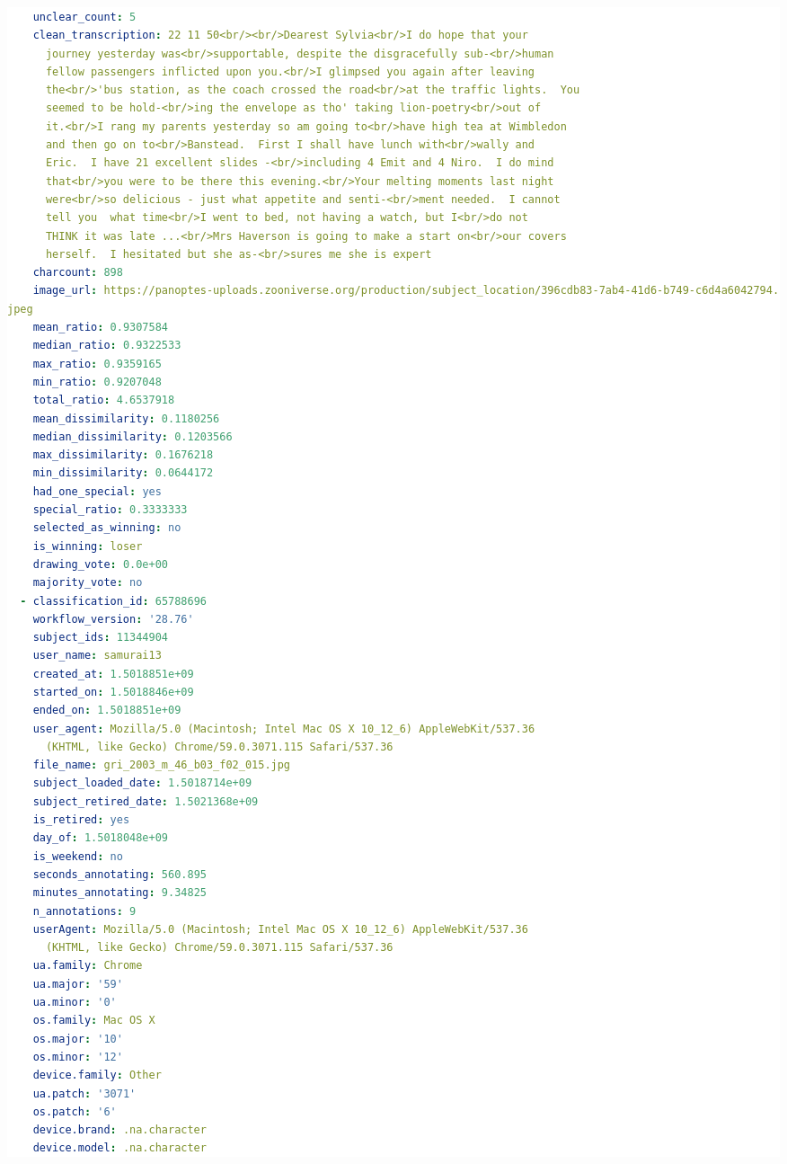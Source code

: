 ```yaml
    unclear_count: 5
    clean_transcription: 22 11 50<br/><br/>Dearest Sylvia<br/>I do hope that your
      journey yesterday was<br/>supportable, despite the disgracefully sub-<br/>human
      fellow passengers inflicted upon you.<br/>I glimpsed you again after leaving
      the<br/>'bus station, as the coach crossed the road<br/>at the traffic lights.  You
      seemed to be hold-<br/>ing the envelope as tho' taking lion-poetry<br/>out of
      it.<br/>I rang my parents yesterday so am going to<br/>have high tea at Wimbledon
      and then go on to<br/>Banstead.  First I shall have lunch with<br/>wally and
      Eric.  I have 21 excellent slides -<br/>including 4 Emit and 4 Niro.  I do mind
      that<br/>you were to be there this evening.<br/>Your melting moments last night
      were<br/>so delicious - just what appetite and senti-<br/>ment needed.  I cannot
      tell you  what time<br/>I went to bed, not having a watch, but I<br/>do not
      THINK it was late ...<br/>Mrs Haverson is going to make a start on<br/>our covers
      herself.  I hesitated but she as-<br/>sures me she is expert
    charcount: 898
    image_url: https://panoptes-uploads.zooniverse.org/production/subject_location/396cdb83-7ab4-41d6-b749-c6d4a6042794.jpeg
    mean_ratio: 0.9307584
    median_ratio: 0.9322533
    max_ratio: 0.9359165
    min_ratio: 0.9207048
    total_ratio: 4.6537918
    mean_dissimilarity: 0.1180256
    median_dissimilarity: 0.1203566
    max_dissimilarity: 0.1676218
    min_dissimilarity: 0.0644172
    had_one_special: yes
    special_ratio: 0.3333333
    selected_as_winning: no
    is_winning: loser
    drawing_vote: 0.0e+00
    majority_vote: no
  - classification_id: 65788696
    workflow_version: '28.76'
    subject_ids: 11344904
    user_name: samurai13
    created_at: 1.5018851e+09
    started_on: 1.5018846e+09
    ended_on: 1.5018851e+09
    user_agent: Mozilla/5.0 (Macintosh; Intel Mac OS X 10_12_6) AppleWebKit/537.36
      (KHTML, like Gecko) Chrome/59.0.3071.115 Safari/537.36
    file_name: gri_2003_m_46_b03_f02_015.jpg
    subject_loaded_date: 1.5018714e+09
    subject_retired_date: 1.5021368e+09
    is_retired: yes
    day_of: 1.5018048e+09
    is_weekend: no
    seconds_annotating: 560.895
    minutes_annotating: 9.34825
    n_annotations: 9
    userAgent: Mozilla/5.0 (Macintosh; Intel Mac OS X 10_12_6) AppleWebKit/537.36
      (KHTML, like Gecko) Chrome/59.0.3071.115 Safari/537.36
    ua.family: Chrome
    ua.major: '59'
    ua.minor: '0'
    os.family: Mac OS X
    os.major: '10'
    os.minor: '12'
    device.family: Other
    ua.patch: '3071'
    os.patch: '6'
    device.brand: .na.character
    device.model: .na.character
```